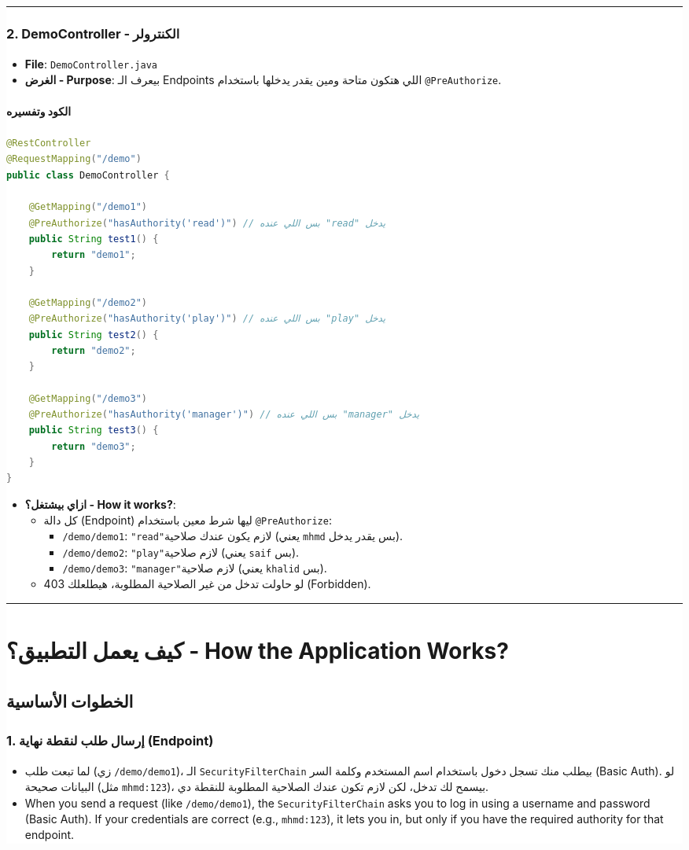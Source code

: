 
---

### 2. DemoController - الكنترولر  
- **File**: `DemoController.java`  
- **الغرض - Purpose**: بيعرف الـ Endpoints اللي هتكون متاحة ومين يقدر يدخلها باستخدام `@PreAuthorize`.  

#### الكود وتفسيره  
```java
@RestController
@RequestMapping("/demo")
public class DemoController {

    @GetMapping("/demo1")
    @PreAuthorize("hasAuthority('read')") // بس اللي عنده "read" يدخل
    public String test1() {
        return "demo1";
    }

    @GetMapping("/demo2")
    @PreAuthorize("hasAuthority('play')") // بس اللي عنده "play" يدخل
    public String test2() {
        return "demo2";
    }

    @GetMapping("/demo3")
    @PreAuthorize("hasAuthority('manager')") // بس اللي عنده "manager" يدخل
    public String test3() {
        return "demo3";
    }
}
```  
- **ازاي بيشتغل؟ - How it works?**:  
  - كل دالة (Endpoint) ليها شرط معين باستخدام `@PreAuthorize`:  
    - `/demo/demo1`: `"read"`لازم يكون عندك صلاحية  (يعني `mhmd` بس يقدر يدخل).  
    - `/demo/demo2`: `"play"`لازم صلاحية  (يعني `saif` بس).  
    - `/demo/demo3`: `"manager"`لازم صلاحية  (يعني `khalid` بس).  
  - لو حاولت تدخل من غير الصلاحية المطلوبة، هيطلعلك 403 (Forbidden).  

---
# كيف يعمل التطبيق؟ - How the Application Works?

## الخطوات الأساسية  
### 1. إرسال طلب لنقطة نهاية (Endpoint)  
-   لما تبعت طلب (زي `/demo/demo1`)، الـ `SecurityFilterChain` بيطلب منك تسجل دخول باستخدام اسم المستخدم وكلمة السر (Basic Auth). لو البيانات صحيحة (مثل `mhmd:123`)، بيسمح لك تدخل، لكن لازم تكون عندك الصلاحية المطلوبة للنقطة دي.  
  -  When you send a request (like `/demo/demo1`), the `SecurityFilterChain` asks you to log in using a username and password (Basic Auth). If your credentials are correct (e.g., `mhmd:123`), it lets you in, but only if you have the required authority for that endpoint.
